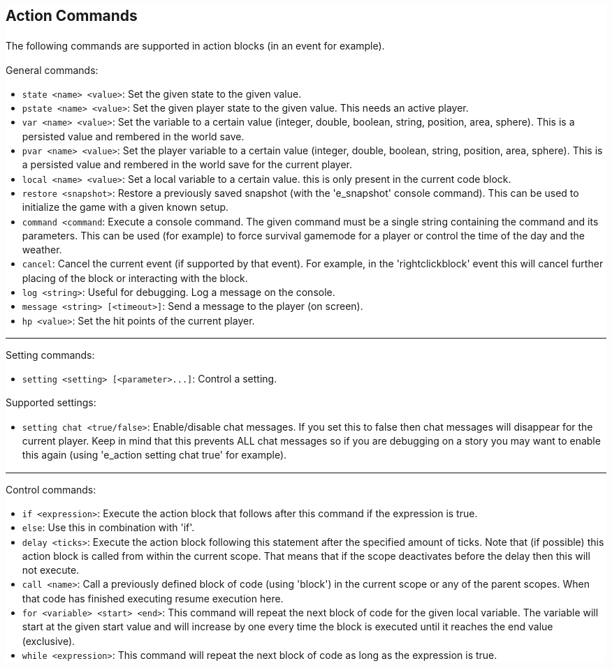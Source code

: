 ## Action Commands

The following commands are supported in action blocks (in an event for example).

General commands:

* `state <name> <value>`: Set the given state to the given value.
* `pstate <name> <value>`: Set the given player state to the given value. This needs an active player.
* `var <name> <value>`: Set the variable to a certain value (integer, double, boolean, string, position, area, sphere). This is a persisted value and rembered in the world save.
* `pvar <name> <value>`: Set the player variable to a certain value (integer, double, boolean, string, position, area, sphere). This is a persisted value and rembered in the world save for the current player.
* `local <name> <value>`: Set a local variable to a certain value. this is only present in the current code block.
* `restore <snapshot>`: Restore a previously saved snapshot (with the 'e_snapshot' console command). This can be used to initialize the game with a given known setup.
* `command <command`: Execute a console command. The given command must be a single string containing the command and its parameters. This can be used (for example) to force survival gamemode for a player or control the time of the day and the weather.
* `cancel`: Cancel the current event (if supported by that event). For example, in the 'rightclickblock' event this will cancel further placing of the block or interacting with the block.
* `log <string>`: Useful for debugging. Log a message on the console.
* `message <string> [<timeout>]`: Send a message to the player (on screen).
* `hp <value>`: Set the hit points of the current player.

----

Setting commands:

* ``setting <setting> [<parameter>...]``:  Control a setting.

Supported settings:

* `setting chat <true/false>`: Enable/disable chat messages. If you set this to false then chat messages will disappear for the current player. Keep in mind that this prevents ALL chat messages so if you are debugging on a story you may want to enable this again (using 'e_action setting chat true' for example).

----

Control commands:

* `if <expression>`: Execute the action block that follows after this command if the expression is true.
* `else`: Use this in combination with 'if'.
* `delay <ticks>`: Execute the action block following this statement after the specified amount of ticks. Note that (if possible) this action block is called from within the current scope. That means that if the scope deactivates before the delay then this will not execute.
* `call <name>`: Call a previously defined block of code (using 'block') in the current scope or any of the parent scopes. When that code has finished executing resume execution here.
* `for <variable> <start> <end>`: This command will repeat the next block of code for the given local variable. The variable will start at the given start value and will increase by one every time the block is executed until it reaches the end value (exclusive).
* `while <expression>`: This command will repeat the next block of code as long as the expression is true.
